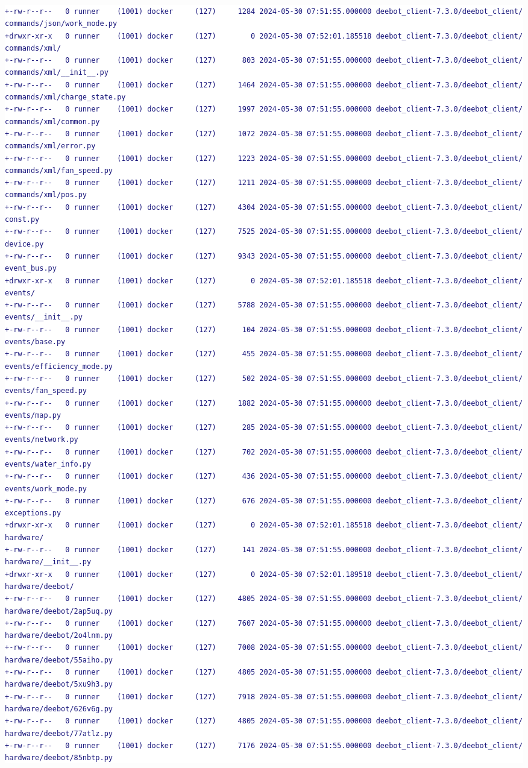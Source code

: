 ```diff
+-rw-r--r--   0 runner    (1001) docker     (127)     1284 2024-05-30 07:51:55.000000 deebot_client-7.3.0/deebot_client/commands/json/work_mode.py
+drwxr-xr-x   0 runner    (1001) docker     (127)        0 2024-05-30 07:52:01.185518 deebot_client-7.3.0/deebot_client/commands/xml/
+-rw-r--r--   0 runner    (1001) docker     (127)      803 2024-05-30 07:51:55.000000 deebot_client-7.3.0/deebot_client/commands/xml/__init__.py
+-rw-r--r--   0 runner    (1001) docker     (127)     1464 2024-05-30 07:51:55.000000 deebot_client-7.3.0/deebot_client/commands/xml/charge_state.py
+-rw-r--r--   0 runner    (1001) docker     (127)     1997 2024-05-30 07:51:55.000000 deebot_client-7.3.0/deebot_client/commands/xml/common.py
+-rw-r--r--   0 runner    (1001) docker     (127)     1072 2024-05-30 07:51:55.000000 deebot_client-7.3.0/deebot_client/commands/xml/error.py
+-rw-r--r--   0 runner    (1001) docker     (127)     1223 2024-05-30 07:51:55.000000 deebot_client-7.3.0/deebot_client/commands/xml/fan_speed.py
+-rw-r--r--   0 runner    (1001) docker     (127)     1211 2024-05-30 07:51:55.000000 deebot_client-7.3.0/deebot_client/commands/xml/pos.py
+-rw-r--r--   0 runner    (1001) docker     (127)     4304 2024-05-30 07:51:55.000000 deebot_client-7.3.0/deebot_client/const.py
+-rw-r--r--   0 runner    (1001) docker     (127)     7525 2024-05-30 07:51:55.000000 deebot_client-7.3.0/deebot_client/device.py
+-rw-r--r--   0 runner    (1001) docker     (127)     9343 2024-05-30 07:51:55.000000 deebot_client-7.3.0/deebot_client/event_bus.py
+drwxr-xr-x   0 runner    (1001) docker     (127)        0 2024-05-30 07:52:01.185518 deebot_client-7.3.0/deebot_client/events/
+-rw-r--r--   0 runner    (1001) docker     (127)     5788 2024-05-30 07:51:55.000000 deebot_client-7.3.0/deebot_client/events/__init__.py
+-rw-r--r--   0 runner    (1001) docker     (127)      104 2024-05-30 07:51:55.000000 deebot_client-7.3.0/deebot_client/events/base.py
+-rw-r--r--   0 runner    (1001) docker     (127)      455 2024-05-30 07:51:55.000000 deebot_client-7.3.0/deebot_client/events/efficiency_mode.py
+-rw-r--r--   0 runner    (1001) docker     (127)      502 2024-05-30 07:51:55.000000 deebot_client-7.3.0/deebot_client/events/fan_speed.py
+-rw-r--r--   0 runner    (1001) docker     (127)     1882 2024-05-30 07:51:55.000000 deebot_client-7.3.0/deebot_client/events/map.py
+-rw-r--r--   0 runner    (1001) docker     (127)      285 2024-05-30 07:51:55.000000 deebot_client-7.3.0/deebot_client/events/network.py
+-rw-r--r--   0 runner    (1001) docker     (127)      702 2024-05-30 07:51:55.000000 deebot_client-7.3.0/deebot_client/events/water_info.py
+-rw-r--r--   0 runner    (1001) docker     (127)      436 2024-05-30 07:51:55.000000 deebot_client-7.3.0/deebot_client/events/work_mode.py
+-rw-r--r--   0 runner    (1001) docker     (127)      676 2024-05-30 07:51:55.000000 deebot_client-7.3.0/deebot_client/exceptions.py
+drwxr-xr-x   0 runner    (1001) docker     (127)        0 2024-05-30 07:52:01.185518 deebot_client-7.3.0/deebot_client/hardware/
+-rw-r--r--   0 runner    (1001) docker     (127)      141 2024-05-30 07:51:55.000000 deebot_client-7.3.0/deebot_client/hardware/__init__.py
+drwxr-xr-x   0 runner    (1001) docker     (127)        0 2024-05-30 07:52:01.189518 deebot_client-7.3.0/deebot_client/hardware/deebot/
+-rw-r--r--   0 runner    (1001) docker     (127)     4805 2024-05-30 07:51:55.000000 deebot_client-7.3.0/deebot_client/hardware/deebot/2ap5uq.py
+-rw-r--r--   0 runner    (1001) docker     (127)     7607 2024-05-30 07:51:55.000000 deebot_client-7.3.0/deebot_client/hardware/deebot/2o4lnm.py
+-rw-r--r--   0 runner    (1001) docker     (127)     7008 2024-05-30 07:51:55.000000 deebot_client-7.3.0/deebot_client/hardware/deebot/55aiho.py
+-rw-r--r--   0 runner    (1001) docker     (127)     4805 2024-05-30 07:51:55.000000 deebot_client-7.3.0/deebot_client/hardware/deebot/5xu9h3.py
+-rw-r--r--   0 runner    (1001) docker     (127)     7918 2024-05-30 07:51:55.000000 deebot_client-7.3.0/deebot_client/hardware/deebot/626v6g.py
+-rw-r--r--   0 runner    (1001) docker     (127)     4805 2024-05-30 07:51:55.000000 deebot_client-7.3.0/deebot_client/hardware/deebot/77atlz.py
+-rw-r--r--   0 runner    (1001) docker     (127)     7176 2024-05-30 07:51:55.000000 deebot_client-7.3.0/deebot_client/hardware/deebot/85nbtp.py
```